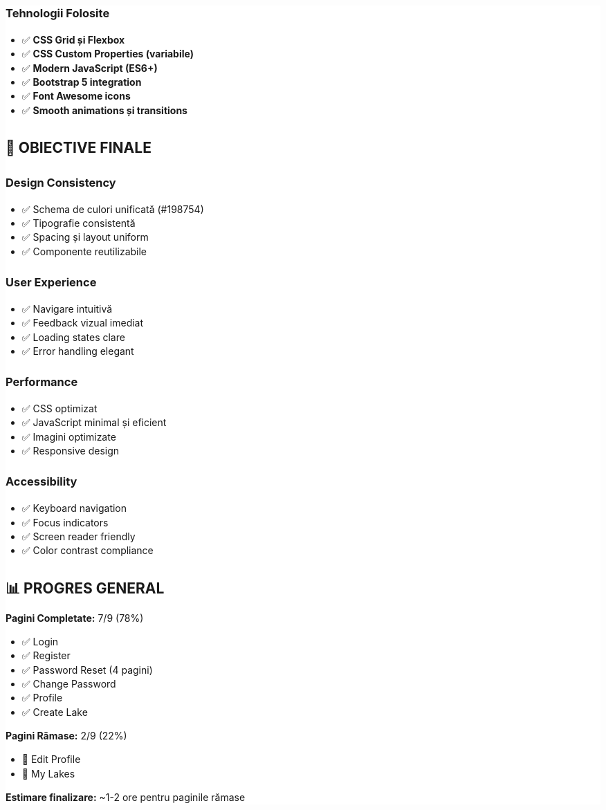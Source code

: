 ### **Tehnologii Folosite**
- ✅ **CSS Grid și Flexbox**
- ✅ **CSS Custom Properties (variabile)**
- ✅ **Modern JavaScript (ES6+)**
- ✅ **Bootstrap 5 integration**
- ✅ **Font Awesome icons**
- ✅ **Smooth animations și transitions**

## 🎯 **OBIECTIVE FINALE**

### **Design Consistency**
- ✅ Schema de culori unificată (#198754)
- ✅ Tipografie consistentă
- ✅ Spacing și layout uniform
- ✅ Componente reutilizabile

### **User Experience**
- ✅ Navigare intuitivă
- ✅ Feedback vizual imediat
- ✅ Loading states clare
- ✅ Error handling elegant

### **Performance**
- ✅ CSS optimizat
- ✅ JavaScript minimal și eficient
- ✅ Imagini optimizate
- ✅ Responsive design

### **Accessibility**
- ✅ Keyboard navigation
- ✅ Focus indicators
- ✅ Screen reader friendly
- ✅ Color contrast compliance

## 📊 **PROGRES GENERAL**

**Pagini Completate:** 7/9 (78%)
- ✅ Login
- ✅ Register
- ✅ Password Reset (4 pagini)
- ✅ Change Password
- ✅ Profile
- ✅ Create Lake

**Pagini Rămase:** 2/9 (22%)
- 🔄 Edit Profile
- 🔄 My Lakes

**Estimare finalizare:** ~1-2 ore pentru paginile rămase
